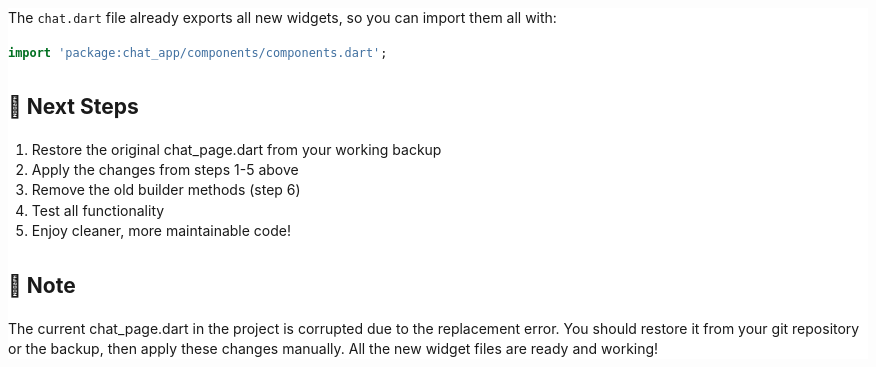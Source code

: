 The `chat.dart` file already exports all new widgets, so you can import them all with:

```dart
import 'package:chat_app/components/components.dart';
```

## 🚀 Next Steps

1. Restore the original chat_page.dart from your working backup
2. Apply the changes from steps 1-5 above
3. Remove the old builder methods (step 6)
4. Test all functionality
5. Enjoy cleaner, more maintainable code!

## 📌 Note

The current chat_page.dart in the project is corrupted due to the replacement error. You should restore it from your git repository or the backup, then apply these changes manually. All the new widget files are ready and working!
